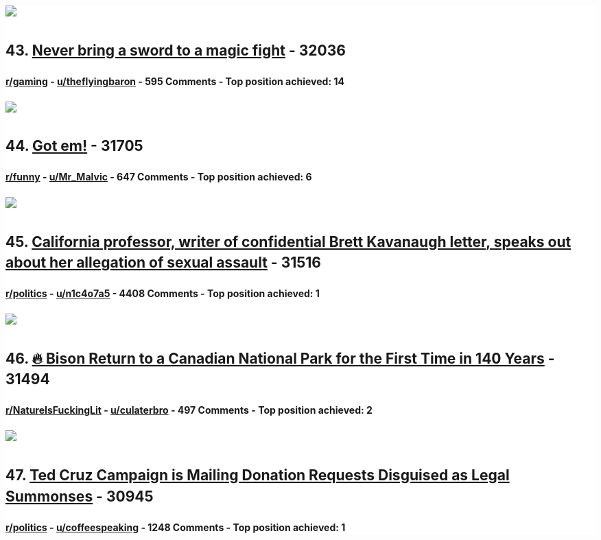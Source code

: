 <a href="https://i.redd.it/mb868t95glm11.jpg"><img src="https://b.thumbs.redditmedia.com/YVZbMOQTxvIxLiVI5eASbiBTH-InJ8_jWG5uZBZHkws.jpg"></img></a>

## 43. [Never bring a sword to a magic fight](http://reddit.com/r/gaming/comments/9gcbwy/never_bring_a_sword_to_a_magic_fight/) - 32036
#### [r/gaming](http://reddit.com/r/gaming) - [u/theflyingbaron](http://reddit.com/u/theflyingbaron) - 595 Comments - Top position achieved: 14

<a href="https://i.imgur.com/eAy55MW.gifv"><img src="https://b.thumbs.redditmedia.com/3tpmqCDIyfy9lkCHAKYiUOSL4z_UCpgA6Y7jFRuf7VM.jpg"></img></a>

## 44. [Got em!](http://reddit.com/r/funny/comments/9gca9b/got_em/) - 31705
#### [r/funny](http://reddit.com/r/funny) - [u/Mr_Malvic](http://reddit.com/u/Mr_Malvic) - 647 Comments - Top position achieved: 6

<a href="https://v.redd.it/awxtjup3wmm11"><img src="https://b.thumbs.redditmedia.com/5AknL71g6OOS7aBewcFNgBgyzItx_yzoZhuqlS3FYeA.jpg"></img></a>

## 45. [California professor, writer of confidential Brett Kavanaugh letter, speaks out about her allegation of sexual assault](http://reddit.com/r/politics/comments/9gcehv/california_professor_writer_of_confidential_brett/) - 31516
#### [r/politics](http://reddit.com/r/politics) - [u/n1c4o7a5](http://reddit.com/u/n1c4o7a5) - 4408 Comments - Top position achieved: 1

<a href="https://www.washingtonpost.com/investigations/california-professor-writer-of-confidential-brett-kavanaugh-letter-speaks-out-about-her-allegation-of-sexual-assault/2018/09/16/46982194-b846-11e8-94eb-3bd52dfe917b_story.html"><img src="https://a.thumbs.redditmedia.com/lGgsuSoAezT-KNLKAyHuZgv-ZuNY0YNM-r-SKVcQQx8.jpg"></img></a>

## 46. [🔥 Bison Return to a Canadian National Park for the First Time in 140 Years](http://reddit.com/r/NatureIsFuckingLit/comments/9g9eug/bison_return_to_a_canadian_national_park_for_the/) - 31494
#### [r/NatureIsFuckingLit](http://reddit.com/r/NatureIsFuckingLit) - [u/culaterbro](http://reddit.com/u/culaterbro) - 497 Comments - Top position achieved: 2

<a href="https://i.imgur.com/F9xffLB.gifv"><img src="https://b.thumbs.redditmedia.com/F34dN_mH93W-RXWjMbTjtgd9-drmjPeZV-ni1tkBmZM.jpg"></img></a>

## 47. [Ted Cruz Campaign is Mailing Donation Requests Disguised as Legal Summonses](http://reddit.com/r/politics/comments/9gfbr6/ted_cruz_campaign_is_mailing_donation_requests/) - 30945
#### [r/politics](http://reddit.com/r/politics) - [u/coffeespeaking](http://reddit.com/u/coffeespeaking) - 1248 Comments - Top position achieved: 1
